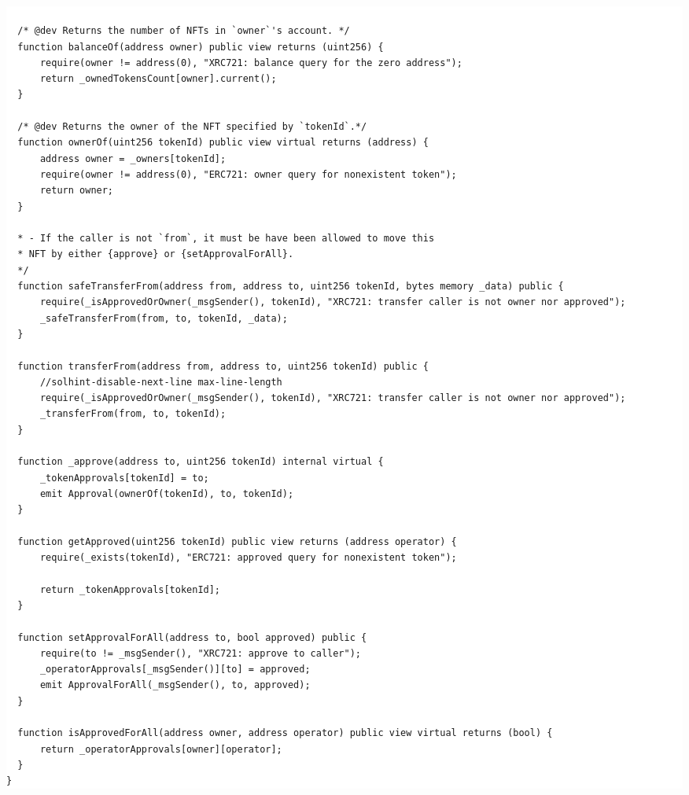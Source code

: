 ```solidity
  
  /* @dev Returns the number of NFTs in `owner`'s account. */
  function balanceOf(address owner) public view returns (uint256) {
      require(owner != address(0), "XRC721: balance query for the zero address");
      return _ownedTokensCount[owner].current();
  }
  
  /* @dev Returns the owner of the NFT specified by `tokenId`.*/
  function ownerOf(uint256 tokenId) public view virtual returns (address) {
      address owner = _owners[tokenId];
      require(owner != address(0), "ERC721: owner query for nonexistent token");
      return owner;
  }
  
  * - If the caller is not `from`, it must be have been allowed to move this
  * NFT by either {approve} or {setApprovalForAll}.
  */
  function safeTransferFrom(address from, address to, uint256 tokenId, bytes memory _data) public {
      require(_isApprovedOrOwner(_msgSender(), tokenId), "XRC721: transfer caller is not owner nor approved");
      _safeTransferFrom(from, to, tokenId, _data);
  }
  
  function transferFrom(address from, address to, uint256 tokenId) public {
      //solhint-disable-next-line max-line-length
      require(_isApprovedOrOwner(_msgSender(), tokenId), "XRC721: transfer caller is not owner nor approved");
      _transferFrom(from, to, tokenId);
  }
  
  function _approve(address to, uint256 tokenId) internal virtual {
      _tokenApprovals[tokenId] = to;
      emit Approval(ownerOf(tokenId), to, tokenId);
  }
  
  function getApproved(uint256 tokenId) public view returns (address operator) {
      require(_exists(tokenId), "ERC721: approved query for nonexistent token");

      return _tokenApprovals[tokenId];
  }
  
  function setApprovalForAll(address to, bool approved) public {
      require(to != _msgSender(), "XRC721: approve to caller");
      _operatorApprovals[_msgSender()][to] = approved;
      emit ApprovalForAll(_msgSender(), to, approved);
  }
  
  function isApprovedForAll(address owner, address operator) public view virtual returns (bool) {
      return _operatorApprovals[owner][operator];
  }
}
```
